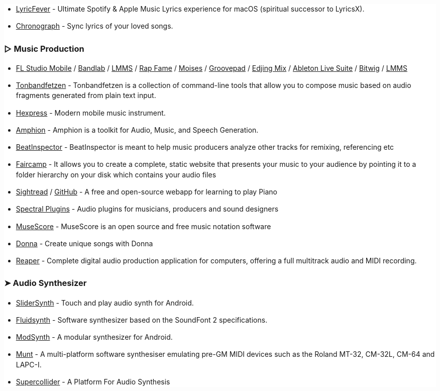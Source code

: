 - [LyricFever](https://github.com/aviwad/LyricFever) - Ultimate Spotify & Apple Music Lyrics experience for macOS (spiritual successor to LyricsX).

- [Chronograph](https://github.com/Dzheremi2/Chronograph) - Sync lyrics of your loved songs.

### ▷ Music Production

- [FL Studio Mobile](https://play.google.com/store/apps/details?id=com.imageline.FLM) / [Bandlab](https://play.google.com/store/apps/details?id=com.bandlab.bandlab) / [LMMS]() / [Rap Fame](https://play.google.com/store/apps/details?id=com.komspek.battleme) / [Moises](https://play.google.com/store/apps/details?id=ai.moises) / [Groovepad](https://play.google.com/store/apps/details?id=com.easybrain.make.music) / [Edjing Mix](https://play.google.com/store/apps/details?id=com.edjing.edjingdjturntable) / [Ableton Live Suite](https://www.ableton.com/en/) / [Bitwig](https://www.bitwig.com/) / [LMMS](https://lmms.io/lsp/) 

- [Tonbandfetzen](https://github.com/janberges/Tonbandfetzen) - Tonbandfetzen is a collection of command-line tools that allow you to compose music based on audio fragments generated from plain text input.

- [Hexpress](https://github.com/jmiskovic/hexpress) - Modern mobile music instrument.

- [Amphion](https://github.com/open-mmlab/Amphion) - Amphion is a toolkit for Audio, Music, and Speech Generation.

- [BeatInspector](https://github.com/Leonidius20/BeatInspector) - BeatInspector is meant to help music producers analyze other tracks for remixing, referencing etc

- [Faircamp](https://simonrepp.com/faircamp/) - It allows you to create a complete, static website that presents your music to your audience by pointing it to a folder hierarchy on your disk which contains your audio files

- [Sightread](https://sightread.dev) / [GitHub](https://github.com/sightread/sightread) - A free and open-source webapp for learning to play Piano

- [Spectral Plugins](https://spectral-plugins.com/) - Audio plugins for musicians, producers and sound designers

- [MuseScore](https://github.com/musescore/MuseScore) - MuseScore is an open source and free music notation software

- [Donna](https://www.musicdonna.com/) - Create unique songs with Donna

- [Reaper](https://www.reaper.fm/) - Complete digital audio production application for computers, offering a full multitrack audio and MIDI recording.

### ➤ Audio Synthesizer 

- [SliderSynth](https://github.com/marcopar/SliderSynth) - Touch and play audio synth for Android.

- [Fluidsynth](https://github.com/FluidSynth/fluidsynth) - Software synthesizer based on the SoundFont 2 specifications.

- [ModSynth](https://github.com/owingsbj/ModSynth) - A modular synthesizer for Android.

- [Munt](https://github.com/munt/munt) - A multi-platform software synthesiser emulating pre-GM MIDI devices such as the Roland MT-32, CM-32L, CM-64 and LAPC-I.

- [Supercollider](https://supercollider.github.io/) - A Platform For Audio Synthesis 
